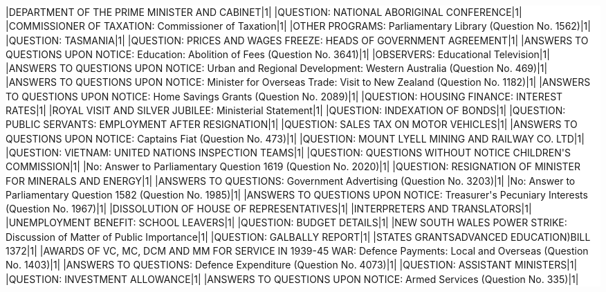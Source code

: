 |DEPARTMENT OF THE PRIME MINISTER AND CABINET|1|
|QUESTION: NATIONAL ABORIGINAL CONFERENCE|1|
|COMMISSIONER OF TAXATION: Commissioner of Taxation|1|
|OTHER PROGRAMS: Parliamentary Library (Question No. 1562)|1|
|QUESTION: TASMANIA|1|
|QUESTION: PRICES AND WAGES FREEZE: HEADS OF GOVERNMENT AGREEMENT|1|
|ANSWERS TO QUESTIONS UPON NOTICE: Education: Abolition of Fees (Question No. 3641)|1|
|OBSERVERS: Educational Television|1|
|ANSWERS TO QUESTIONS UPON NOTICE: Urban and Regional Development: Western Australia (Question No. 469)|1|
|ANSWERS TO QUESTIONS UPON NOTICE: Minister for Overseas Trade: Visit to New Zealand (Question No. 1182)|1|
|ANSWERS TO QUESTIONS UPON NOTICE: Home Savings Grants (Question No. 2089)|1|
|QUESTION: HOUSING FINANCE: INTEREST RATES|1|
|ROYAL VISIT AND SILVER JUBILEE: Ministerial Statement|1|
|QUESTION: INDEXATION OF BONDS|1|
|QUESTION: PUBLIC SERVANTS: EMPLOYMENT AFTER RESIGNATION|1|
|QUESTION: SALES TAX ON MOTOR VEHICLES|1|
|ANSWERS TO QUESTIONS UPON NOTICE: Captains Fiat (Question No. 473)|1|
|QUESTION: MOUNT LYELL MINING AND RAILWAY CO. LTD|1|
|QUESTION: VIETNAM: UNITED NATIONS INSPECTION TEAMS|1|
|QUESTION: QUESTIONS WITHOUT NOTICE CHILDREN'S COMMISSION|1|
|No: Answer to Parliamentary Question 1619 (Question No. 2020)|1|
|QUESTION: RESIGNATION OF MINISTER FOR MINERALS AND ENERGY|1|
|ANSWERS TO QUESTIONS: Government Advertising (Question No. 3203)|1|
|No: Answer to Parliamentary Question 1582 (Question No. 1985)|1|
|ANSWERS TO QUESTIONS UPON NOTICE: Treasurer's Pecuniary Interests (Question No. 1967)|1|
|DISSOLUTION OF HOUSE OF REPRESENTATIVES|1|
|INTERPRETERS AND TRANSLATORS|1|
|UNEMPLOYMENT BENEFIT: SCHOOL LEAVERS|1|
|QUESTION: BUDGET DETAILS|1|
|NEW SOUTH WALES POWER STRIKE: Discussion of Matter of Public Importance|1|
|QUESTION: GALBALLY REPORT|1|
|STATES GRANTSADVANCED EDUCATION)BILL 1372|1|
|AWARDS OF VC, MC, DCM AND MM FOR SERVICE IN 1939-45 WAR: Defence Payments: Local and Overseas (Question No. 1403)|1|
|ANSWERS TO QUESTIONS: Defence Expenditure (Question No. 4073)|1|
|QUESTION: ASSISTANT MINISTERS|1|
|QUESTION: INVESTMENT ALLOWANCE|1|
|ANSWERS TO QUESTIONS UPON NOTICE: Armed Services (Question No. 335)|1|